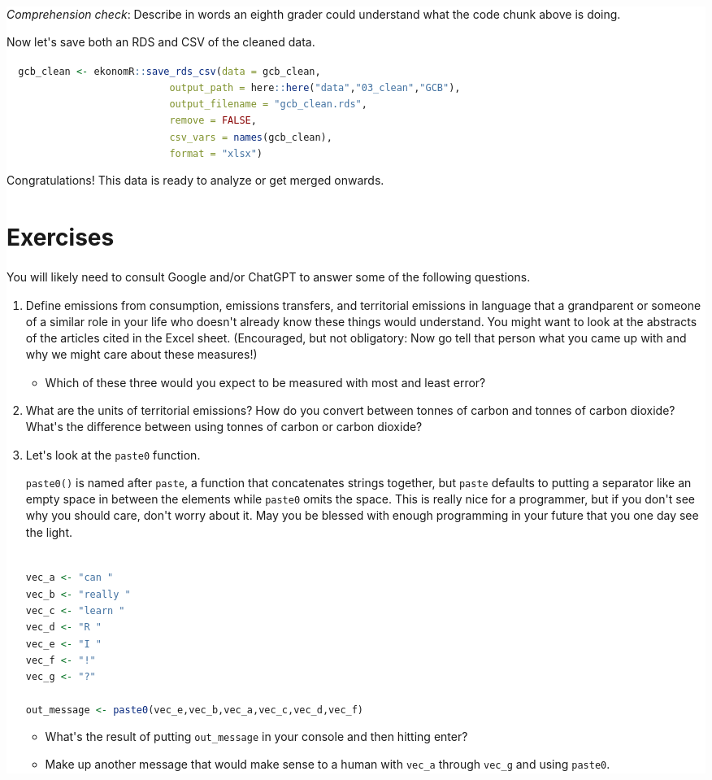*Comprehension check*: Describe in words an eighth grader could understand what the code chunk above is doing.

Now let's save both an RDS and CSV of the cleaned data.


``` r
  gcb_clean <- ekonomR::save_rds_csv(data = gcb_clean,
                            output_path = here::here("data","03_clean","GCB"),
                            output_filename = "gcb_clean.rds",
                            remove = FALSE,
                            csv_vars = names(gcb_clean),
                            format = "xlsx")
```

Congratulations! This data is ready to analyze or get merged onwards.

# Exercises

You will likely need to consult Google and/or ChatGPT to answer some of the following questions.

1. Define emissions from consumption, emissions transfers, and territorial emissions in language that a grandparent or someone of a similar role in your life who doesn't already know these things would understand. You might want to look at the abstracts of the articles cited in the Excel sheet. (Encouraged, but not obligatory: Now go tell that person what you came up with and why we might care about these measures!)

    - Which of these three would you expect to be measured with most and least error?

2. What are the units of territorial emissions? How do you convert between tonnes of carbon and tonnes of carbon dioxide? What's the difference between using tonnes of carbon or carbon dioxide?

3. Let's look at the `paste0` function. 

    `paste0()` is named after `paste`, a function that concatenates strings together, but `paste` defaults to putting a separator like an empty space in between the elements while `paste0` omits the space. This is really nice for a programmer, but if you don't see why you should care, don't worry about it. May you be blessed with enough programming in your future that you one day see the light.
    

    
    ``` r
    
    vec_a <- "can "
    vec_b <- "really "
    vec_c <- "learn "
    vec_d <- "R "
    vec_e <- "I "
    vec_f <- "!"
    vec_g <- "?"
    
    out_message <- paste0(vec_e,vec_b,vec_a,vec_c,vec_d,vec_f)
    ```

    - What's the result of putting `out_message` in your console and then hitting enter?
    
    - Make up another message that would make sense to a human with `vec_a` through `vec_g` and using `paste0`.
